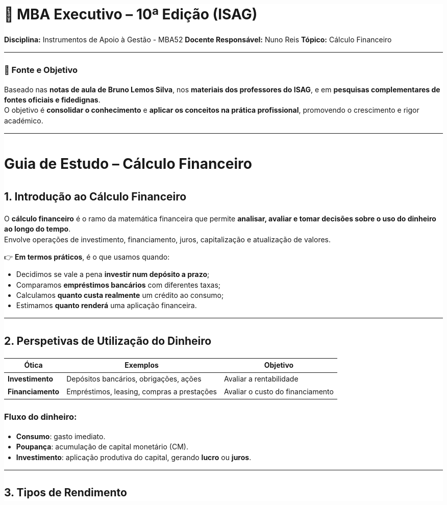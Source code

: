 # 📘 MBA Executivo – 10ª Edição (ISAG)

**Disciplina:** Instrumentos de Apoio à Gestão - MBA52
**Docente Responsável:** Nuno Reis
**Tópico:** Cálculo Financeiro

---

### 🧭 Fonte e Objetivo
Baseado nas **notas de aula de Bruno Lemos Silva**, nos **materiais dos professores do ISAG**, e em **pesquisas complementares de fontes oficiais e fidedignas**.  
O objetivo é **consolidar o conhecimento** e **aplicar os conceitos na prática profissional**, promovendo o crescimento e rigor académico.

---

# Guia de Estudo – Cálculo Financeiro  

## 1. Introdução ao Cálculo Financeiro  

O **cálculo financeiro** é o ramo da matemática financeira que permite **analisar, avaliar e tomar decisões sobre o uso do dinheiro ao longo do tempo**.  
Envolve operações de investimento, financiamento, juros, capitalização e atualização de valores.  

👉 **Em termos práticos**, é o que usamos quando:  
- Decidimos se vale a pena **investir num depósito a prazo**;  
- Comparamos **empréstimos bancários** com diferentes taxas;  
- Calculamos **quanto custa realmente** um crédito ao consumo;  
- Estimamos **quanto renderá** uma aplicação financeira.  

---

## 2. Perspetivas de Utilização do Dinheiro  

| Ótica | Exemplos | Objetivo |
|-------|-----------|----------|
| **Investimento** | Depósitos bancários, obrigações, ações | Avaliar a rentabilidade |
| **Financiamento** | Empréstimos, leasing, compras a prestações | Avaliar o custo do financiamento |

### Fluxo do dinheiro:
- **Consumo**: gasto imediato.  
- **Poupança**: acumulação de capital monetário (CM).  
- **Investimento**: aplicação produtiva do capital, gerando **lucro** ou **juros**.  

---

## 3. Tipos de Rendimento  
